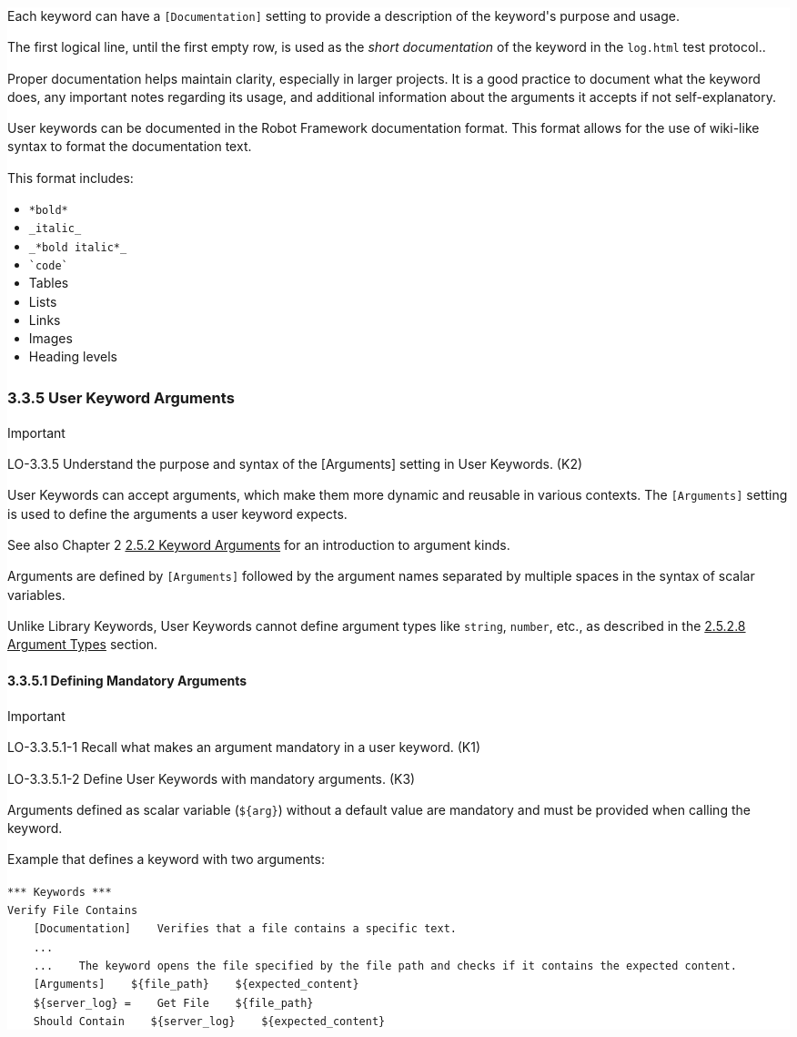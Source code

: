 Each keyword can have a `[Documentation]` setting to provide a description of the keyword's purpose and usage.

The first logical line, until the first empty row, is used as the *short documentation* of the keyword in the `log.html` test protocol..

Proper documentation helps maintain clarity, especially in larger projects.
It is a good practice to document what the keyword does,
any important notes regarding its usage,
and additional information about the arguments it accepts if not self-explanatory.

User keywords can be documented in the Robot Framework documentation format.
This format allows for the use of wiki-like syntax to format the documentation text.

This format includes:
- `*bold*`
- `_italic_`
- `_*bold italic*_`
- ``` `code` ```
- Tables
- Lists
- Links
- Images
- Heading levels


### 3.3.5 User Keyword Arguments

> [!IMPORTANT]
> LO-3.3.5 Understand the purpose and syntax of the [Arguments] setting in User Keywords. (K2)

User Keywords can accept arguments, which make them more dynamic and reusable in various contexts.
The `[Arguments]` setting is used to define the arguments a user keyword expects.

See also Chapter 2 [2.5.2 Keyword Arguments](/docs/chapter-02/Chapter_2_Getting_Started.md#252-keyword-arguments) for an introduction to argument kinds.

Arguments are defined by `[Arguments]` followed by the argument names separated by multiple spaces in the syntax of scalar variables.

Unlike Library Keywords, User Keywords cannot define argument types like `string`, `number`, etc., as described in the [2.5.2.8 Argument Types](/docs/chapter-02/Chapter_2_Getting_Started.md#2528-argument-types) section.


#### 3.3.5.1 Defining Mandatory Arguments

> [!IMPORTANT]
> LO-3.3.5.1-1 Recall what makes an argument mandatory in a user keyword. (K1)
>
> LO-3.3.5.1-2 Define User Keywords with mandatory arguments. (K3)

Arguments defined as scalar variable (`${arg}`) without a default value are mandatory and must be provided when calling the keyword.

Example that defines a keyword with two arguments:
```robotframework
*** Keywords ***
Verify File Contains
    [Documentation]    Verifies that a file contains a specific text.
    ...
    ...    The keyword opens the file specified by the file path and checks if it contains the expected content.
    [Arguments]    ${file_path}    ${expected_content}
    ${server_log} =    Get File    ${file_path}
    Should Contain    ${server_log}    ${expected_content}
```
